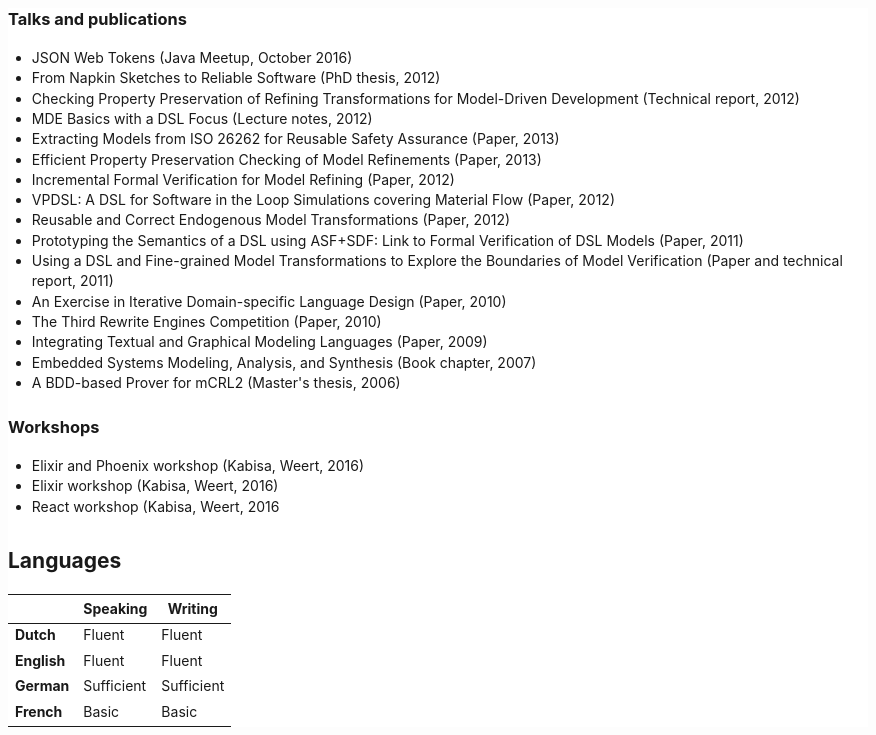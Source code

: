 ### Talks and publications

* JSON Web Tokens (Java Meetup, October 2016)
* From Napkin Sketches to Reliable Software (PhD thesis, 2012)
* Checking Property Preservation of Refining Transformations for Model-Driven Development (Technical report, 2012)
* MDE Basics with a DSL Focus (Lecture notes, 2012)
* Extracting Models from ISO 26262 for Reusable Safety Assurance (Paper, 2013)
* Efficient Property Preservation Checking of Model Refinements (Paper, 2013)
* Incremental Formal Verification for Model Refining (Paper, 2012)
* VPDSL: A DSL for Software in the Loop Simulations covering Material Flow (Paper, 2012)
* Reusable and Correct Endogenous Model Transformations (Paper, 2012)
* Prototyping the Semantics of a DSL using ASF+SDF: Link to Formal Verification of DSL Models (Paper, 2011)
* Using a DSL and Fine-grained Model Transformations to Explore the Boundaries of Model Verification (Paper and technical report, 2011)
* An Exercise in Iterative Domain-specific Language Design (Paper, 2010)
* The Third Rewrite Engines Competition (Paper, 2010)
* Integrating Textual and Graphical Modeling Languages (Paper, 2009)
* Embedded Systems Modeling, Analysis, and Synthesis (Book chapter, 2007)
* A BDD-based Prover for mCRL2 (Master's thesis, 2006)

### Workshops

* Elixir and Phoenix workshop (Kabisa, Weert, 2016)
* Elixir workshop (Kabisa, Weert, 2016)
* React workshop (Kabisa, Weert, 2016

## Languages

|             | Speaking   | Writing    |
|-------------|------------|------------|
| **Dutch**   | Fluent     | Fluent     |
| **English** | Fluent     | Fluent     |
| **German**  | Sufficient | Sufficient |
| **French**  | Basic      | Basic      |
